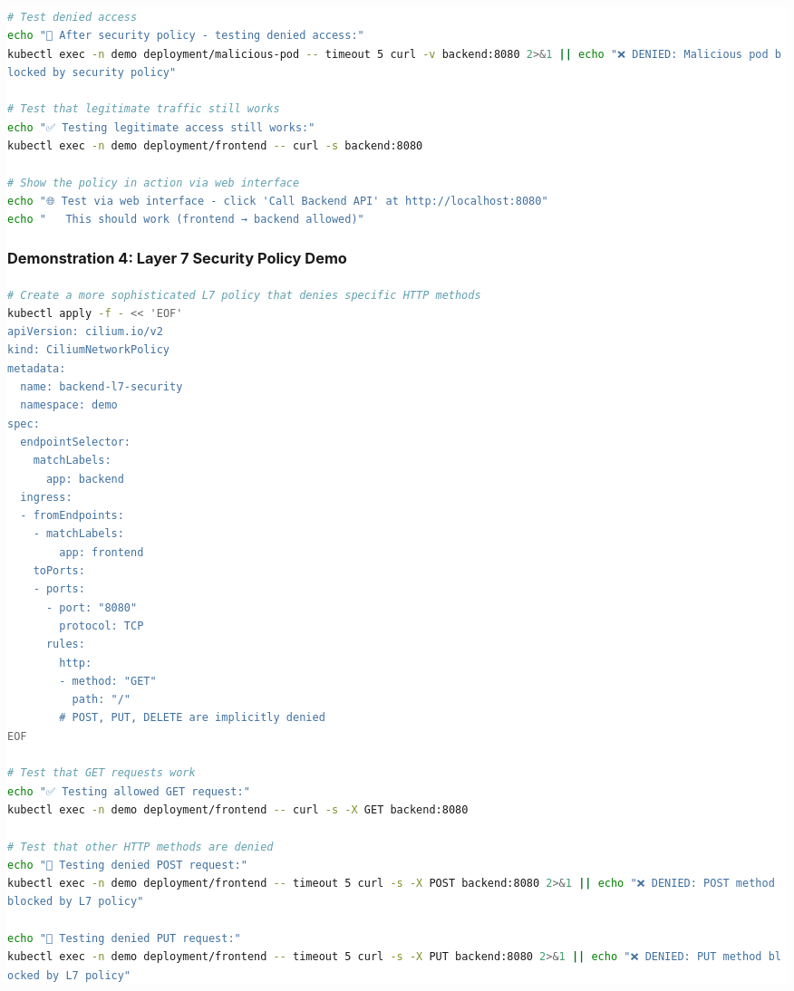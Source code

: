 ```bash
# Test denied access
echo "🚫 After security policy - testing denied access:"
kubectl exec -n demo deployment/malicious-pod -- timeout 5 curl -v backend:8080 2>&1 || echo "❌ DENIED: Malicious pod blocked by security policy"

# Test that legitimate traffic still works
echo "✅ Testing legitimate access still works:"
kubectl exec -n demo deployment/frontend -- curl -s backend:8080

# Show the policy in action via web interface
echo "🌐 Test via web interface - click 'Call Backend API' at http://localhost:8080"
echo "   This should work (frontend → backend allowed)"
```

### Demonstration 4: Layer 7 Security Policy Demo

```bash
# Create a more sophisticated L7 policy that denies specific HTTP methods
kubectl apply -f - << 'EOF'
apiVersion: cilium.io/v2
kind: CiliumNetworkPolicy
metadata:
  name: backend-l7-security
  namespace: demo
spec:
  endpointSelector:
    matchLabels:
      app: backend
  ingress:
  - fromEndpoints:
    - matchLabels:
        app: frontend
    toPorts:
    - ports:
      - port: "8080"
        protocol: TCP
      rules:
        http:
        - method: "GET"
          path: "/"
        # POST, PUT, DELETE are implicitly denied
EOF

# Test that GET requests work
echo "✅ Testing allowed GET request:"
kubectl exec -n demo deployment/frontend -- curl -s -X GET backend:8080

# Test that other HTTP methods are denied
echo "🚫 Testing denied POST request:"
kubectl exec -n demo deployment/frontend -- timeout 5 curl -s -X POST backend:8080 2>&1 || echo "❌ DENIED: POST method blocked by L7 policy"

echo "🚫 Testing denied PUT request:"
kubectl exec -n demo deployment/frontend -- timeout 5 curl -s -X PUT backend:8080 2>&1 || echo "❌ DENIED: PUT method blocked by L7 policy"
```
